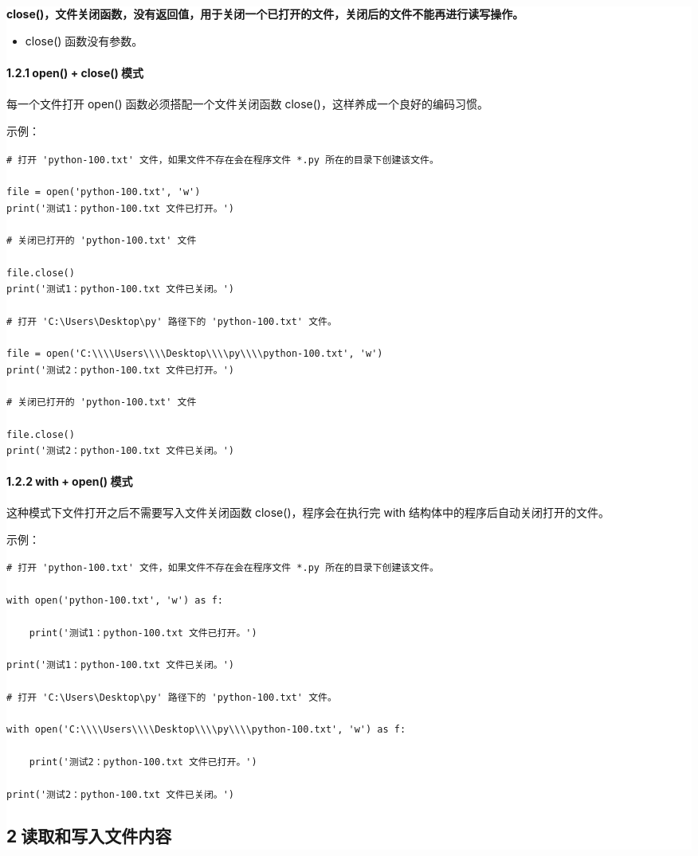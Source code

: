 **close()，文件关闭函数，没有返回值，用于关闭一个已打开的文件，关闭后的文件不能再进行读写操作。**

- close() 函数没有参数。

#### 1.2.1 open() + close() 模式

每一个文件打开 open() 函数必须搭配一个文件关闭函数 close()，这样养成一个良好的编码习惯。

示例：
```
# 打开 'python-100.txt' 文件，如果文件不存在会在程序文件 *.py 所在的目录下创建该文件。

file = open('python-100.txt', 'w')
print('测试1：python-100.txt 文件已打开。')

# 关闭已打开的 'python-100.txt' 文件

file.close()
print('测试1：python-100.txt 文件已关闭。')

# 打开 'C:\Users\Desktop\py' 路径下的 'python-100.txt' 文件。

file = open('C:\\\\Users\\\\Desktop\\\\py\\\\python-100.txt', 'w')
print('测试2：python-100.txt 文件已打开。')

# 关闭已打开的 'python-100.txt' 文件

file.close()
print('测试2：python-100.txt 文件已关闭。')
```

#### 1.2.2 with + open() 模式

这种模式下文件打开之后不需要写入文件关闭函数 close()，程序会在执行完 with 结构体中的程序后自动关闭打开的文件。

示例：
```
# 打开 'python-100.txt' 文件，如果文件不存在会在程序文件 *.py 所在的目录下创建该文件。

with open('python-100.txt', 'w') as f:

    print('测试1：python-100.txt 文件已打开。')

print('测试1：python-100.txt 文件已关闭。')

# 打开 'C:\Users\Desktop\py' 路径下的 'python-100.txt' 文件。

with open('C:\\\\Users\\\\Desktop\\\\py\\\\python-100.txt', 'w') as f:

    print('测试2：python-100.txt 文件已打开。')

print('测试2：python-100.txt 文件已关闭。')
```

## 2 读取和写入文件内容

